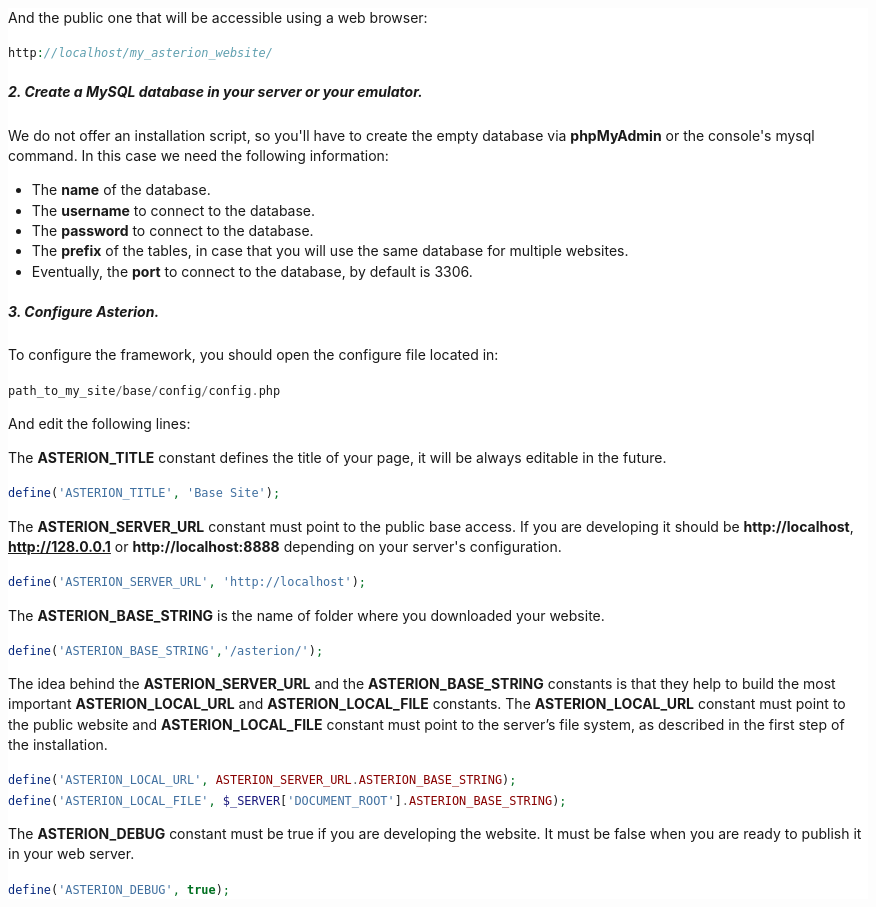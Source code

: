And the public one that will be accessible using a web browser:

```php
http://localhost/my_asterion_website/
```

##### 2. Create a MySQL database in your server or your emulator.

We do not offer an installation script, so you'll have to create the empty database via **phpMyAdmin** or the console's mysql command. In this case we need the following information:

* The **name** of the database.
* The **username** to connect to the database.
* The **password** to connect to the database.
* The **prefix** of the tables, in case that you will use the same database for multiple websites.
* Eventually, the **port** to connect to the database, by default is 3306.

##### 3. Configure Asterion.
To configure the framework, you should open the configure file located in:

```php
path_to_my_site/base/config/config.php
```

And edit the following lines:

The **ASTERION_TITLE** constant defines the title of your page, it will be always editable in the future.
```php
define('ASTERION_TITLE', 'Base Site');
```

The **ASTERION_SERVER_URL** constant must point to the public base access. If you are developing it should be **http://localhost**, **http://128.0.0.1** or **http://localhost:8888** depending on your server's configuration.
```php
define('ASTERION_SERVER_URL', 'http://localhost');
```

The **ASTERION_BASE_STRING** is the name of folder where you downloaded your website.
```php
define('ASTERION_BASE_STRING','/asterion/');
```

The idea behind the **ASTERION_SERVER_URL** and the **ASTERION_BASE_STRING** constants is that they help to build the most important **ASTERION_LOCAL_URL** and **ASTERION_LOCAL_FILE** constants. The **ASTERION_LOCAL_URL** constant must point to the public website and **ASTERION_LOCAL_FILE** constant must point to the server’s file system, as described in the first step of the installation.
```php
define('ASTERION_LOCAL_URL', ASTERION_SERVER_URL.ASTERION_BASE_STRING);
define('ASTERION_LOCAL_FILE', $_SERVER['DOCUMENT_ROOT'].ASTERION_BASE_STRING);
```

The **ASTERION_DEBUG** constant must be true if you are developing the website. It must be false when you are ready to publish it in your web server.
```php
define('ASTERION_DEBUG', true);
```
